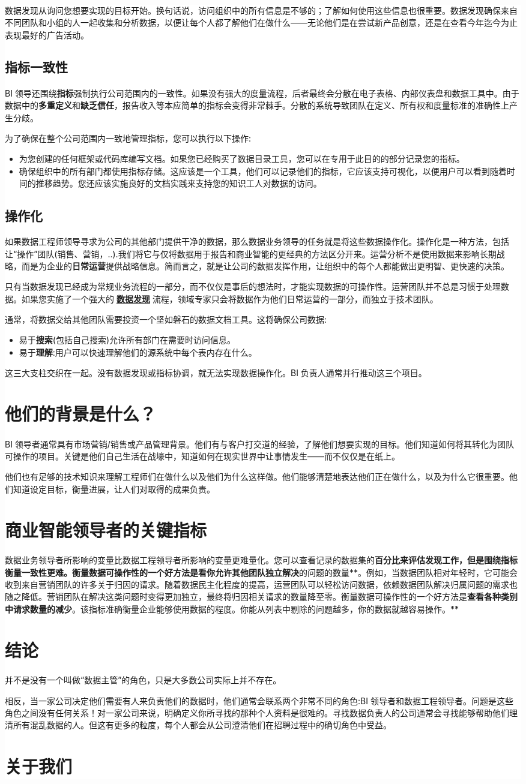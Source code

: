 数据发现从询问您想要实现的目标开始。换句话说，访问组织中的所有信息是不够的；了解如何使用这些信息也很重要。数据发现确保来自不同团队和小组的人一起收集和分析数据，以便让每个人都了解他们在做什么——无论他们是在尝试新产品创意，还是在查看今年迄今为止表现最好的广告活动。

## 指标一致性

BI 领导还围绕**指标**强制执行公司范围内的一致性。如果没有强大的度量流程，后者最终会分散在电子表格、内部仪表盘和数据工具中。由于数据中的**多重定义**和**缺乏信任**，报告收入等本应简单的指标会变得非常棘手。分散的系统导致团队在定义、所有权和度量标准的准确性上产生分歧。

为了确保在整个公司范围内一致地管理指标，您可以执行以下操作:

*   为您创建的任何框架或代码库编写文档。如果您已经购买了数据目录工具，您可以在专用于此目的的部分记录您的指标。
*   确保组织中的所有部门都使用指标存储。这应该是一个工具，他们可以记录他们的指标，它应该支持可视化，以便用户可以看到随着时间的推移趋势。您还应该实施良好的文档实践来支持您的知识工人对数据的访问。

## 操作化

如果数据工程师领导寻求为公司的其他部门提供干净的数据，那么数据业务领导的任务就是将这些数据操作化。操作化是一种方法，包括让“操作”团队(销售、营销，..).我们将它与仅将数据用于报告和商业智能的更经典的方法区分开来。运营分析不是使用数据来影响长期战略，而是为企业的**日常运营**提供战略信息。简而言之，就是让公司的数据发挥作用，让组织中的每个人都能做出更明智、更快速的决策。

只有当数据发现已经成为常规业务流程的一部分，而不仅仅是事后的想法时，才能实现数据的可操作性。运营团队并不总是习惯于处理数据。如果您实施了一个强大的 [**数据发现**](/data-documentation-best-practices-3e1a97cfeda6) 流程，领域专家只会将数据作为他们日常运营的一部分，而独立于技术团队。

通常，将数据交给其他团队需要投资一个坚如磐石的数据文档工具。这将确保公司数据:

*   易于**搜索**(包括自己搜索)允许所有部门在需要时访问信息。
*   易于**理解**:用户可以快速理解他们的源系统中每个表内存在什么。

这三大支柱交织在一起。没有数据发现或指标协调，就无法实现数据操作化。BI 负责人通常并行推动这三个项目。

# 他们的背景是什么？

BI 领导者通常具有市场营销/销售或产品管理背景。他们有与客户打交道的经验，了解他们想要实现的目标。他们知道如何将其转化为团队可操作的项目。关键是他们自己生活在战壕中，知道如何在现实世界中让事情发生——而不仅仅是在纸上。

他们也有足够的技术知识来理解工程师们在做什么以及他们为什么这样做。他们能够清楚地表达他们正在做什么，以及为什么它很重要。他们知道设定目标，衡量进展，让人们对取得的成果负责。

# 商业智能领导者的关键指标

数据业务领导者所影响的变量比数据工程领导者所影响的变量更难量化。您可以查看记录的数据集的**百分比来评估发现工作，但是围绕指标衡量一致性更难。衡量数据可操作性的一个好方法是看你允许其他团队独立解决**的问题的数量**。例如，当数据团队相对年轻时，它可能会收到来自营销团队的许多关于归因的请求。随着数据民主化程度的提高，运营团队可以轻松访问数据，依赖数据团队解决归属问题的需求也随之降低。营销团队在解决这类问题时变得更加独立，最终将归因相关请求的数量降至零。衡量数据可操作性的一个好方法是**查看各种类别中请求数量的减少**。该指标准确衡量企业能够使用数据的程度。你能从列表中剔除的问题越多，你的数据就越容易操作。**

# 结论

并不是没有一个叫做“数据主管”的角色，只是大多数公司实际上并不存在。

相反，当一家公司决定他们需要有人来负责他们的数据时，他们通常会联系两个非常不同的角色:BI 领导者和数据工程领导者。问题是这些角色之间没有任何关系！对一家公司来说，明确定义你所寻找的那种个人资料是很难的。寻找数据负责人的公司通常会寻找能够帮助他们理清所有混乱数据的人。但这有更多的粒度，每个人都会从公司澄清他们在招聘过程中的确切角色中受益。‍

# 关于我们
